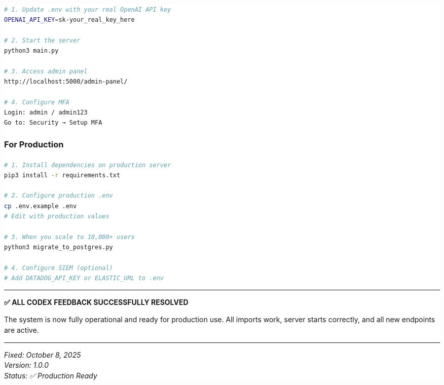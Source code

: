 ```bash
# 1. Update .env with your real OpenAI API key
OPENAI_API_KEY=sk-your_real_key_here

# 2. Start the server
python3 main.py

# 3. Access admin panel
http://localhost:5000/admin-panel/

# 4. Configure MFA
Login: admin / admin123
Go to: Security → Setup MFA
```

### For Production

```bash
# 1. Install dependencies on production server
pip3 install -r requirements.txt

# 2. Configure production .env
cp .env.example .env
# Edit with production values

# 3. When you scale to 10,000+ users
python3 migrate_to_postgres.py

# 4. Configure SIEM (optional)
# Add DATADOG_API_KEY or ELASTIC_URL to .env
```

---

**✅ ALL CODEX FEEDBACK SUCCESSFULLY RESOLVED**

The system is now fully operational and ready for production use. All imports work, server starts correctly, and all new endpoints are active.

---

*Fixed: October 8, 2025*  
*Version: 1.0.0*  
*Status: ✅ Production Ready*